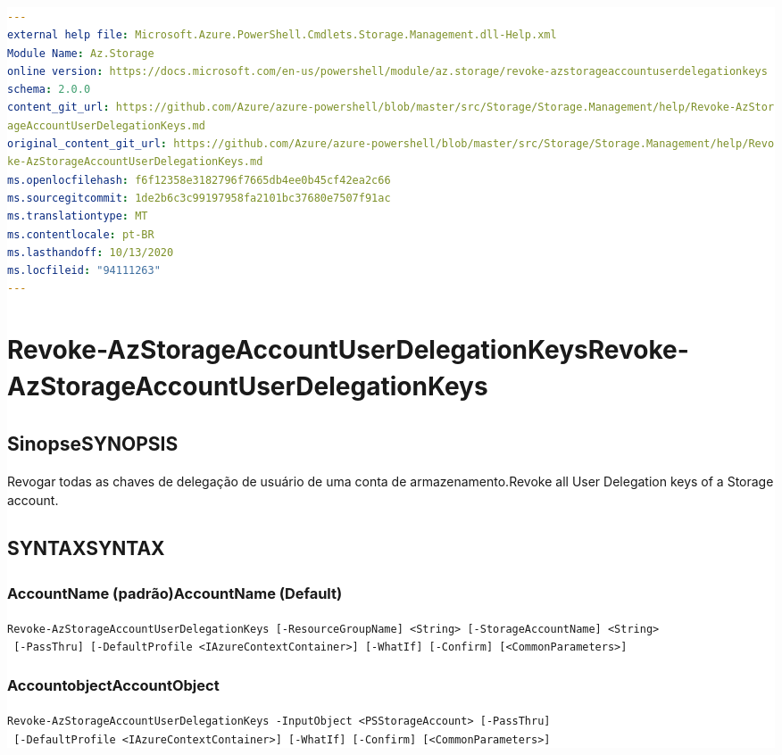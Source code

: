 ```yaml
---
external help file: Microsoft.Azure.PowerShell.Cmdlets.Storage.Management.dll-Help.xml
Module Name: Az.Storage
online version: https://docs.microsoft.com/en-us/powershell/module/az.storage/revoke-azstorageaccountuserdelegationkeys
schema: 2.0.0
content_git_url: https://github.com/Azure/azure-powershell/blob/master/src/Storage/Storage.Management/help/Revoke-AzStorageAccountUserDelegationKeys.md
original_content_git_url: https://github.com/Azure/azure-powershell/blob/master/src/Storage/Storage.Management/help/Revoke-AzStorageAccountUserDelegationKeys.md
ms.openlocfilehash: f6f12358e3182796f7665db4ee0b45cf42ea2c66
ms.sourcegitcommit: 1de2b6c3c99197958fa2101bc37680e7507f91ac
ms.translationtype: MT
ms.contentlocale: pt-BR
ms.lasthandoff: 10/13/2020
ms.locfileid: "94111263"
---
```

# <span data-ttu-id="34aee-101">Revoke-AzStorageAccountUserDelegationKeys</span><span class="sxs-lookup"><span data-stu-id="34aee-101">Revoke-AzStorageAccountUserDelegationKeys</span></span>

## <span data-ttu-id="34aee-102">Sinopse</span><span class="sxs-lookup"><span data-stu-id="34aee-102">SYNOPSIS</span></span>
<span data-ttu-id="34aee-103">Revogar todas as chaves de delegação de usuário de uma conta de armazenamento.</span><span class="sxs-lookup"><span data-stu-id="34aee-103">Revoke all User Delegation keys of a Storage account.</span></span>

## <span data-ttu-id="34aee-104">SYNTAX</span><span class="sxs-lookup"><span data-stu-id="34aee-104">SYNTAX</span></span>

### <span data-ttu-id="34aee-105">AccountName (padrão)</span><span class="sxs-lookup"><span data-stu-id="34aee-105">AccountName (Default)</span></span>
```
Revoke-AzStorageAccountUserDelegationKeys [-ResourceGroupName] <String> [-StorageAccountName] <String>
 [-PassThru] [-DefaultProfile <IAzureContextContainer>] [-WhatIf] [-Confirm] [<CommonParameters>]
```

### <span data-ttu-id="34aee-106">Accountobject</span><span class="sxs-lookup"><span data-stu-id="34aee-106">AccountObject</span></span>
```
Revoke-AzStorageAccountUserDelegationKeys -InputObject <PSStorageAccount> [-PassThru]
 [-DefaultProfile <IAzureContextContainer>] [-WhatIf] [-Confirm] [<CommonParameters>]
```
